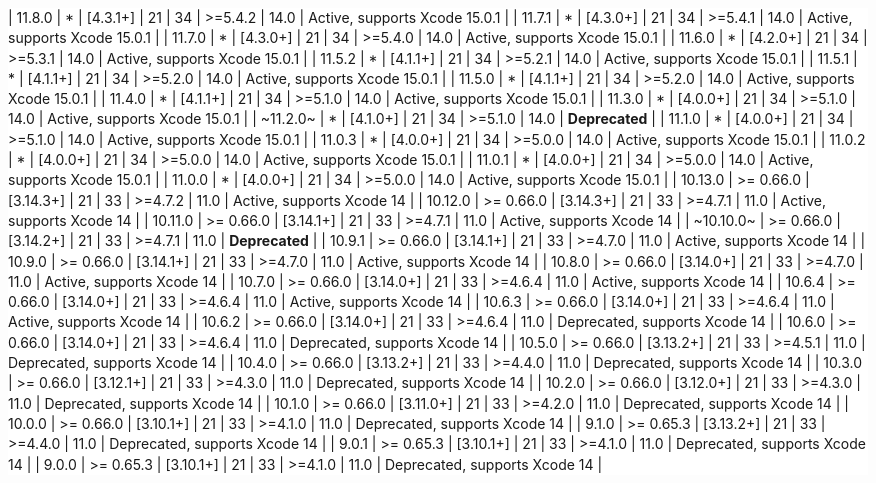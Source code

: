 | 11.8.0 | \* | \[4.3.1+\] | 21 | 34 | \>\=5.4.2 | 14.0 | Active, supports Xcode 15.0.1 |
| 11.7.1 | \* | \[4.3.0+\] | 21 | 34 | \>\=5.4.1 | 14.0 | Active, supports Xcode 15.0.1 |
| 11.7.0 | \* | \[4.3.0+\] | 21 | 34 | \>\=5.4.0 | 14.0 | Active, supports Xcode 15.0.1 |
| 11.6.0 | \* | \[4.2.0+\] | 21 | 34 | \>\=5.3.1 | 14.0 | Active, supports Xcode 15.0.1 |
| 11.5.2 | \* | \[4.1.1+\] | 21 | 34 | \>\=5.2.1 | 14.0 | Active, supports Xcode 15.0.1 |
| 11.5.1 | \* | \[4.1.1+\] | 21 | 34 | \>\=5.2.0 | 14.0 | Active, supports Xcode 15.0.1 |
| 11.5.0 | \* | \[4.1.1+\] | 21 | 34 | \>\=5.2.0 | 14.0 | Active, supports Xcode 15.0.1 |
| 11.4.0 | \* | \[4.1.1+\] | 21 | 34 | \>\=5.1.0 | 14.0 | Active, supports Xcode 15.0.1 |
| 11.3.0 | \* | \[4.0.0+\] | 21 | 34 | \>\=5.1.0 | 14.0 | Active, supports Xcode 15.0.1 |
| ~11.2.0~ | \* | \[4.1.0+\] | 21 | 34 | \>\=5.1.0 | 14.0 | **Deprecated** |
| 11.1.0 | \* | \[4.0.0+\] | 21 | 34 | \>\=5.1.0 | 14.0 | Active, supports Xcode 15.0.1 |
| 11.0.3 | \* | \[4.0.0+\] | 21 | 34 | \>\=5.0.0 | 14.0 | Active, supports Xcode 15.0.1 |
| 11.0.2 | \* | \[4.0.0+\] | 21 | 34 | \>\=5.0.0 | 14.0 | Active, supports Xcode 15.0.1 |
| 11.0.1 | \* | \[4.0.0+\] | 21 | 34 | \>\=5.0.0 | 14.0 | Active, supports Xcode 15.0.1 |
| 11.0.0 | \* | \[4.0.0+\] | 21 | 34 | \>\=5.0.0 | 14.0 | Active, supports Xcode 15.0.1 |
| 10.13.0 | \>\= 0.66.0 | \[3.14.3+\] | 21 | 33 | \>\=4.7.2 | 11.0 | Active, supports Xcode 14 |
| 10.12.0 | \>\= 0.66.0 | \[3.14.3+\] | 21 | 33 | \>\=4.7.1 | 11.0 | Active, supports Xcode 14 |
| 10.11.0 | \>\= 0.66.0 | \[3.14.1+\] | 21 | 33 | \>\=4.7.1 | 11.0 | Active, supports Xcode 14 |
| ~10.10.0~ | \>\= 0.66.0 | \[3.14.2+\] | 21 | 33 | \>\=4.7.1 | 11.0 | **Deprecated** |
| 10.9.1 | \>\= 0.66.0 | \[3.14.1+\] | 21 | 33 | \>\=4.7.0 | 11.0 | Active, supports Xcode 14 |
| 10.9.0 | \>\= 0.66.0 | \[3.14.1+\] | 21 | 33 | \>\=4.7.0 | 11.0 | Active, supports Xcode 14 |
| 10.8.0 | \>\= 0.66.0 | \[3.14.0+\] | 21 | 33 | \>\=4.7.0 | 11.0 | Active, supports Xcode 14 |
| 10.7.0 | \>\= 0.66.0 | \[3.14.0+\] | 21 | 33 | \>\=4.6.4 | 11.0 | Active, supports Xcode 14 |
| 10.6.4 | \>\= 0.66.0 | \[3.14.0+\] | 21 | 33 | \>\=4.6.4 | 11.0 | Active, supports Xcode 14 |
| 10.6.3 | \>\= 0.66.0 | \[3.14.0+\] | 21 | 33 | \>\=4.6.4 | 11.0 | Active, supports Xcode 14 |
| 10.6.2 | \>\= 0.66.0 | \[3.14.0+\] | 21 | 33 | \>\=4.6.4 | 11.0 | Deprecated, supports Xcode 14 |
| 10.6.0 | \>\= 0.66.0 | \[3.14.0+\] | 21 | 33 | \>\=4.6.4 | 11.0 | Deprecated, supports Xcode 14 |
| 10.5.0 | \>\= 0.66.0 | \[3.13.2+\] | 21 | 33 | \>\=4.5.1 | 11.0 | Deprecated, supports Xcode 14 |
| 10.4.0 | \>\= 0.66.0 | \[3.13.2+\] | 21 | 33 | \>\=4.4.0 | 11.0 | Deprecated, supports Xcode 14 |
| 10.3.0 | \>\= 0.66.0 | \[3.12.1+\] | 21 | 33 | \>\=4.3.0 | 11.0 | Deprecated, supports Xcode 14 |
| 10.2.0 | \>\= 0.66.0 | \[3.12.0+\] | 21 | 33 | \>\=4.3.0 | 11.0 | Deprecated, supports Xcode 14 |
| 10.1.0 | \>\= 0.66.0 | \[3.11.0+\] | 21 | 33 | \>\=4.2.0 | 11.0 | Deprecated, supports Xcode 14 |
| 10.0.0 | \>\= 0.66.0 | \[3.10.1+\] | 21 | 33 | \>\=4.1.0 | 11.0 | Deprecated, supports Xcode 14 |
| 9.1.0 | \>\= 0.65.3 | \[3.13.2+\] | 21 | 33 | \>\=4.4.0 | 11.0 | Deprecated, supports Xcode 14 |
| 9.0.1 | \>\= 0.65.3 | \[3.10.1+\] | 21 | 33 | \>\=4.1.0 | 11.0 | Deprecated, supports Xcode 14 |
| 9.0.0 | \>\= 0.65.3 | \[3.10.1+\] | 21 | 33 | \>\=4.1.0 | 11.0 | Deprecated, supports Xcode 14 |
